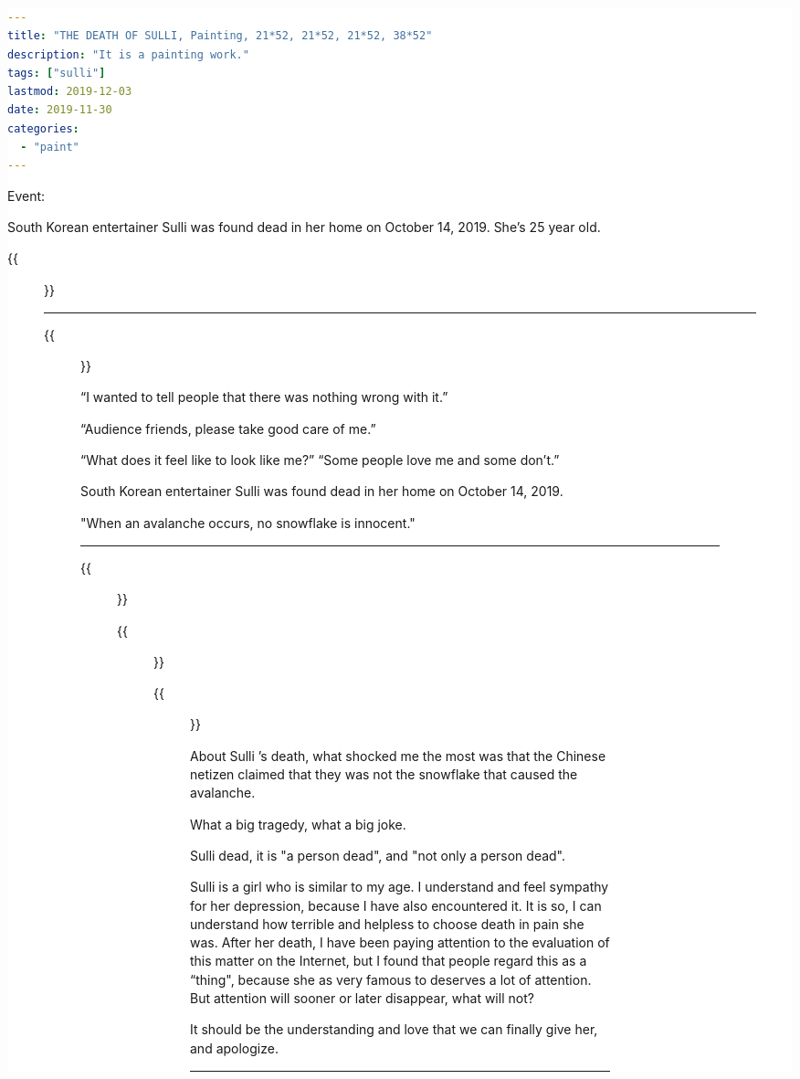 ```yaml
---
title: "THE DEATH OF SULLI, Painting, 21*52, 21*52, 21*52, 38*52"
description: "It is a painting work."
tags: ["sulli"]
lastmod: 2019-12-03
date: 2019-11-30
categories:
  - "paint"
---
```


Event:

South Korean entertainer Sulli was found dead in her home on October 14, 2019. She’s 25 year old.

{{<figure src="/img/屏幕快照 2019-11-20 下午8.30.42.png" title="News" height="500" width="1080px">}}

---



{{<figure src="/img/1.jpg" title="Painting" height="500" width="1080px">}}

“I wanted to tell people that there was nothing wrong with it.”

“Audience friends, please take good care of me.”

“What does it feel like to look like me?” “Some people love me and some don’t.”

South Korean entertainer Sulli was found dead in her home on October 14, 2019.

"When an avalanche occurs, no snowflake is innocent."

---



{{<figure src="/img/IMG_0473.png" title="Research" height="500" width="1080px">}}

{{<figure src="/img/IMG_0531.png" title="Research" height="500" width="1080px">}}

{{<figure src="/img/IMG_0569.png" title="Research" height="500" width="1080px">}}

About Sulli ’s death, what shocked me the most was that the Chinese netizen claimed that they was not the snowflake that caused the avalanche. 

What a big tragedy, what a big joke.

Sulli dead, it is "a person dead", and "not only a person dead".

Sulli is a girl who is similar to my age. I understand and feel sympathy for her depression, because I have also encountered it. It is so, I can understand how terrible and helpless to choose death in pain she was. After her death, I have been paying attention to the evaluation of this matter on the Internet, but I found that people regard this as a “thing", because she as very famous to deserves a lot of attention. But attention will sooner or later disappear, what will not? 

It should be the understanding and love that we can finally give her, and apologize.

---

